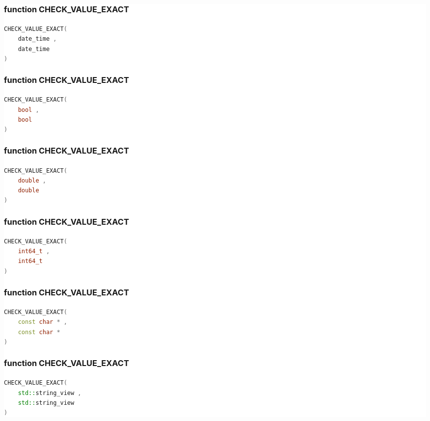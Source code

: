 
### function CHECK_VALUE_EXACT

```cpp
CHECK_VALUE_EXACT(
    date_time ,
    date_time 
)
```


### function CHECK_VALUE_EXACT

```cpp
CHECK_VALUE_EXACT(
    bool ,
    bool 
)
```


### function CHECK_VALUE_EXACT

```cpp
CHECK_VALUE_EXACT(
    double ,
    double 
)
```


### function CHECK_VALUE_EXACT

```cpp
CHECK_VALUE_EXACT(
    int64_t ,
    int64_t 
)
```


### function CHECK_VALUE_EXACT

```cpp
CHECK_VALUE_EXACT(
    const char * ,
    const char * 
)
```


### function CHECK_VALUE_EXACT

```cpp
CHECK_VALUE_EXACT(
    std::string_view ,
    std::string_view 
)
```
